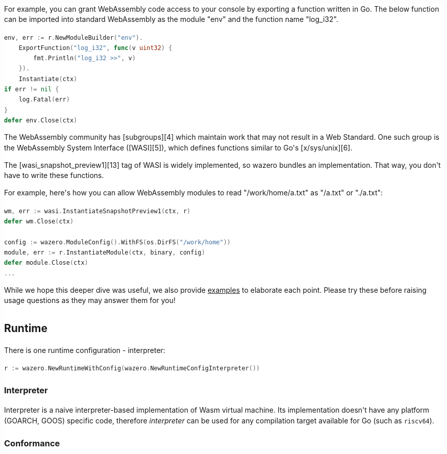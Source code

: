 For example, you can grant WebAssembly code access to your console by exporting
a function written in Go. The below function can be imported into standard
WebAssembly as the module "env" and the function name "log_i32".
```go
env, err := r.NewModuleBuilder("env").
	ExportFunction("log_i32", func(v uint32) {
		fmt.Println("log_i32 >>", v)
	}).
	Instantiate(ctx)
if err != nil {
	log.Fatal(err)
}
defer env.Close(ctx)
```

The WebAssembly community has [subgroups][4] which maintain work that may not
result in a Web Standard. One such group is the WebAssembly System Interface
([WASI][5]), which defines functions similar to Go's [x/sys/unix][6].

The [wasi_snapshot_preview1][13] tag of WASI is widely implemented, so wazero
bundles an implementation. That way, you don't have to write these functions.

For example, here's how you can allow WebAssembly modules to read
"/work/home/a.txt" as "/a.txt" or "./a.txt":
```go
wm, err := wasi.InstantiateSnapshotPreview1(ctx, r)
defer wm.Close(ctx)

config := wazero.ModuleConfig().WithFS(os.DirFS("/work/home"))
module, err := r.InstantiateModule(ctx, binary, config)
defer module.Close(ctx)
...
```

While we hope this deeper dive was useful, we also provide [examples](examples)
to elaborate each point. Please try these before raising usage questions as
they may answer them for you!

## Runtime

There is one runtime configuration - interpreter:

```go
r := wazero.NewRuntimeWithConfig(wazero.NewRuntimeConfigInterpreter())
```

### Interpreter
Interpreter is a naive interpreter-based implementation of Wasm virtual
machine. Its implementation doesn't have any platform (GOARCH, GOOS) specific
code, therefore _interpreter_ can be used for any compilation target available
for Go (such as `riscv64`).

### Conformance
